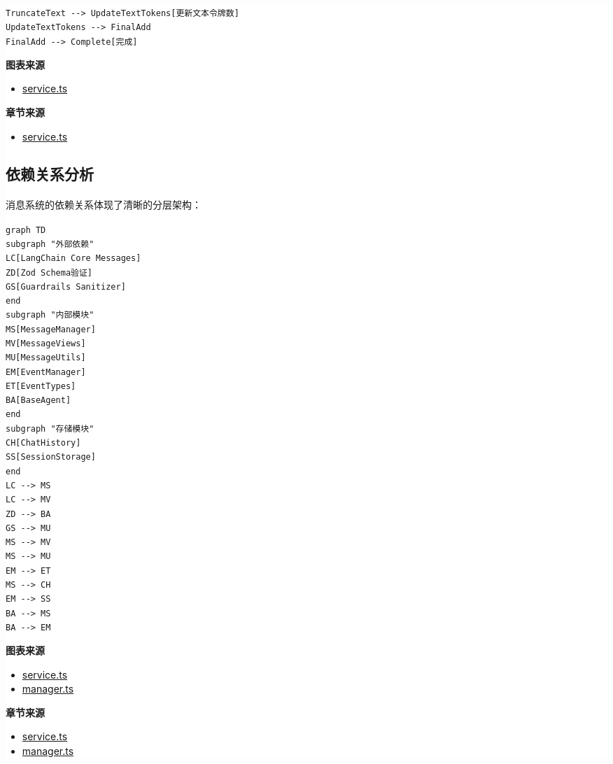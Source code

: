 ```mermaid
TruncateText --> UpdateTextTokens[更新文本令牌数]
UpdateTextTokens --> FinalAdd
FinalAdd --> Complete[完成]
```

**图表来源**
- [service.ts](file://chrome-extension/src/background/agent/messages/service.ts#L374-L427)

**章节来源**
- [service.ts](file://chrome-extension/src/background/agent/messages/service.ts#L374-L427)

## 依赖关系分析

消息系统的依赖关系体现了清晰的分层架构：

```mermaid
graph TD
subgraph "外部依赖"
LC[LangChain Core Messages]
ZD[Zod Schema验证]
GS[Guardrails Sanitizer]
end
subgraph "内部模块"
MS[MessageManager]
MV[MessageViews]
MU[MessageUtils]
EM[EventManager]
ET[EventTypes]
BA[BaseAgent]
end
subgraph "存储模块"
CH[ChatHistory]
SS[SessionStorage]
end
LC --> MS
LC --> MV
ZD --> BA
GS --> MU
MS --> MV
MS --> MU
EM --> ET
MS --> CH
EM --> SS
BA --> MS
BA --> EM
```

**图表来源**
- [service.ts](file://chrome-extension/src/background/agent/messages/service.ts#L1-L10)
- [manager.ts](file://chrome-extension/src/background/agent/event/manager.ts#L1-L5)

**章节来源**
- [service.ts](file://chrome-extension/src/background/agent/messages/service.ts#L1-L10)
- [manager.ts](file://chrome-extension/src/background/agent/event/manager.ts#L1-L5)
